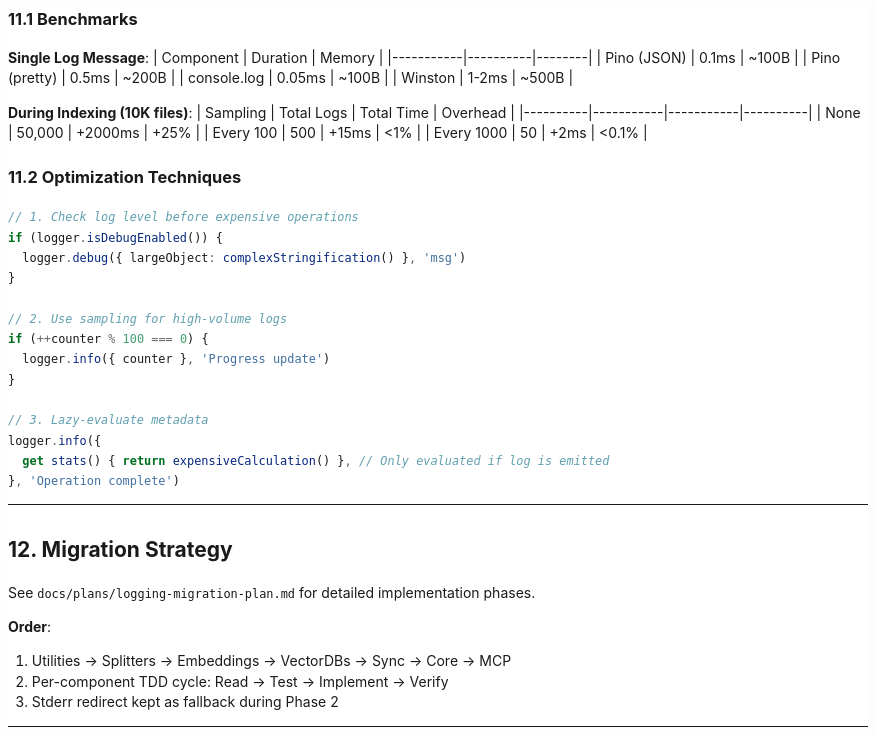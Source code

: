 ### 11.1 Benchmarks

**Single Log Message**:
| Component | Duration | Memory |
|-----------|----------|--------|
| Pino (JSON) | 0.1ms | ~100B |
| Pino (pretty) | 0.5ms | ~200B |
| console.log | 0.05ms | ~100B |
| Winston | 1-2ms | ~500B |

**During Indexing (10K files)**:
| Sampling | Total Logs | Total Time | Overhead |
|----------|-----------|-----------|----------|
| None | 50,000 | +2000ms | +25% |
| Every 100 | 500 | +15ms | <1% |
| Every 1000 | 50 | +2ms | <0.1% |

### 11.2 Optimization Techniques

```typescript
// 1. Check log level before expensive operations
if (logger.isDebugEnabled()) {
  logger.debug({ largeObject: complexStringification() }, 'msg')
}

// 2. Use sampling for high-volume logs
if (++counter % 100 === 0) {
  logger.info({ counter }, 'Progress update')
}

// 3. Lazy-evaluate metadata
logger.info({
  get stats() { return expensiveCalculation() }, // Only evaluated if log is emitted
}, 'Operation complete')
```

---

## 12. Migration Strategy

See `docs/plans/logging-migration-plan.md` for detailed implementation phases.

**Order**:
1. Utilities → Splitters → Embeddings → VectorDBs → Sync → Core → MCP
2. Per-component TDD cycle: Read → Test → Implement → Verify
3. Stderr redirect kept as fallback during Phase 2

---
